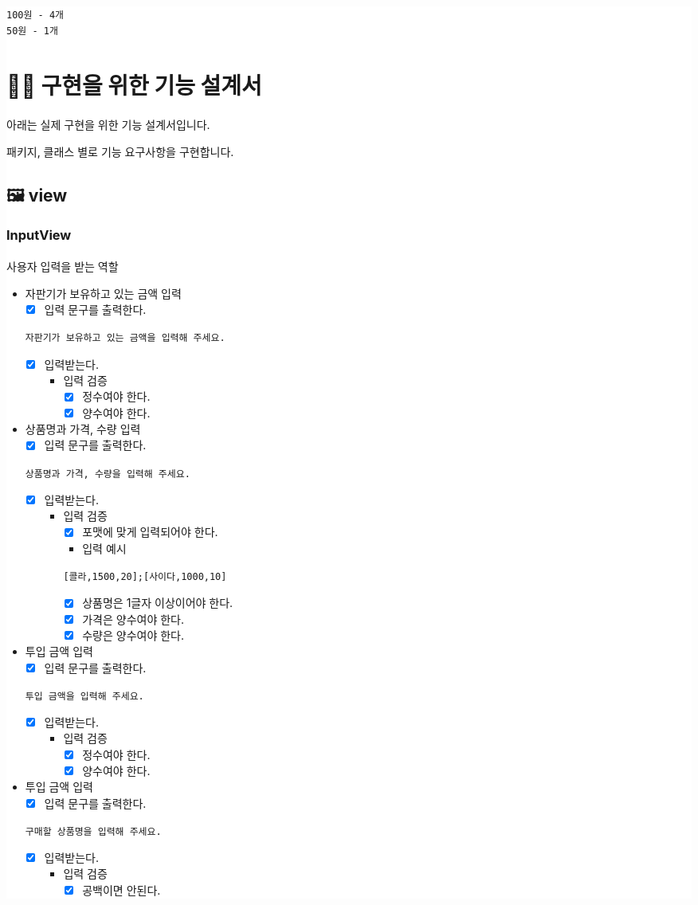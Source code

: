 ```
100원 - 4개
50원 - 1개
```

# 🏋️‍♀️ 구현을 위한 기능 설계서

아래는 실제 구현을 위한 기능 설계서입니다.

패키지, 클래스 별로 기능 요구사항을 구현합니다.

## 🖼️ view

### InputView

사용자 입력을 받는 역할

* 자판기가 보유하고 있는 금액 입력
    * [x] 입력 문구를 출력한다.
    ```
    자판기가 보유하고 있는 금액을 입력해 주세요.
    ```
    * [x] 입력받는다.
        * 입력 검증
            * [x] 정수여야 한다.
            * [x] 양수여야 한다.

* 상품명과 가격, 수량 입력
    * [x] 입력 문구를 출력한다.
    ```
    상품명과 가격, 수량을 입력해 주세요.
    ```
    * [x] 입력받는다.
        * 입력 검증
            * [x] 포맷에 맞게 입력되어야 한다.
            * 입력 예시
            ```
            [콜라,1500,20];[사이다,1000,10]
            ```
            * [x] 상품명은 1글자 이상이어야 한다.
            * [x] 가격은 양수여야 한다.
            * [x] 수량은 양수여야 한다.

* 투입 금액 입력
    * [x] 입력 문구를 출력한다.
    ```
    투입 금액을 입력해 주세요.
    ```
    * [x] 입력받는다.
        * 입력 검증
            * [x] 정수여야 한다.
            * [x] 양수여야 한다.
* 투입 금액 입력
    * [x] 입력 문구를 출력한다.
    ```
    구매할 상품명을 입력해 주세요.
    ``` 
    * [x] 입력받는다.
        * 입력 검증
            * [x] 공백이면 안된다.
